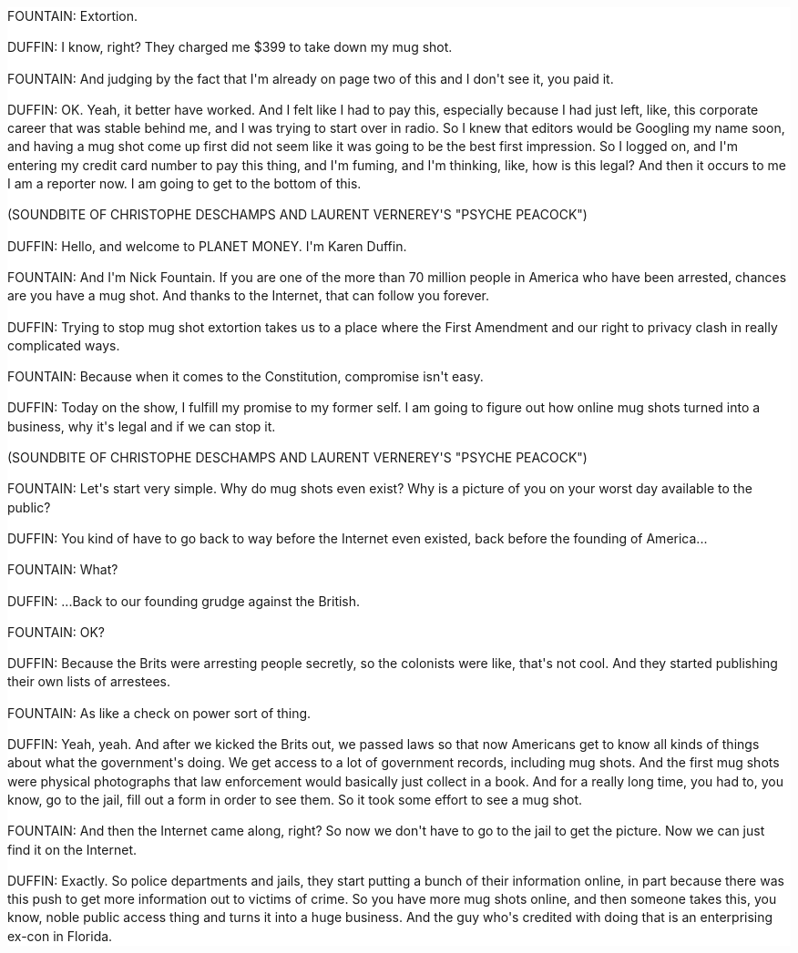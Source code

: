FOUNTAIN: Extortion.

DUFFIN: I know, right? They charged me $399 to take down my mug shot.

FOUNTAIN: And judging by the fact that I'm already on page two of this and I don't see it, you paid it.

DUFFIN: OK. Yeah, it better have worked. And I felt like I had to pay this, especially because I had just left, like, this corporate career that was stable behind me, and I was trying to start over in radio. So I knew that editors would be Googling my name soon, and having a mug shot come up first did not seem like it was going to be the best first impression. So I logged on, and I'm entering my credit card number to pay this thing, and I'm fuming, and I'm thinking, like, how is this legal? And then it occurs to me I am a reporter now. I am going to get to the bottom of this.

(SOUNDBITE OF CHRISTOPHE DESCHAMPS AND LAURENT VERNEREY'S "PSYCHE PEACOCK")

DUFFIN: Hello, and welcome to PLANET MONEY. I'm Karen Duffin.

FOUNTAIN: And I'm Nick Fountain. If you are one of the more than 70 million people in America who have been arrested, chances are you have a mug shot. And thanks to the Internet, that can follow you forever.

DUFFIN: Trying to stop mug shot extortion takes us to a place where the First Amendment and our right to privacy clash in really complicated ways.

FOUNTAIN: Because when it comes to the Constitution, compromise isn't easy.

DUFFIN: Today on the show, I fulfill my promise to my former self. I am going to figure out how online mug shots turned into a business, why it's legal and if we can stop it.

(SOUNDBITE OF CHRISTOPHE DESCHAMPS AND LAURENT VERNEREY'S "PSYCHE PEACOCK")

FOUNTAIN: Let's start very simple. Why do mug shots even exist? Why is a picture of you on your worst day available to the public?

DUFFIN: You kind of have to go back to way before the Internet even existed, back before the founding of America...

FOUNTAIN: What?

DUFFIN: ...Back to our founding grudge against the British.

FOUNTAIN: OK?

DUFFIN: Because the Brits were arresting people secretly, so the colonists were like, that's not cool. And they started publishing their own lists of arrestees.

FOUNTAIN: As like a check on power sort of thing.

DUFFIN: Yeah, yeah. And after we kicked the Brits out, we passed laws so that now Americans get to know all kinds of things about what the government's doing. We get access to a lot of government records, including mug shots. And the first mug shots were physical photographs that law enforcement would basically just collect in a book. And for a really long time, you had to, you know, go to the jail, fill out a form in order to see them. So it took some effort to see a mug shot.

FOUNTAIN: And then the Internet came along, right? So now we don't have to go to the jail to get the picture. Now we can just find it on the Internet.

DUFFIN: Exactly. So police departments and jails, they start putting a bunch of their information online, in part because there was this push to get more information out to victims of crime. So you have more mug shots online, and then someone takes this, you know, noble public access thing and turns it into a huge business. And the guy who's credited with doing that is an enterprising ex-con in Florida.
